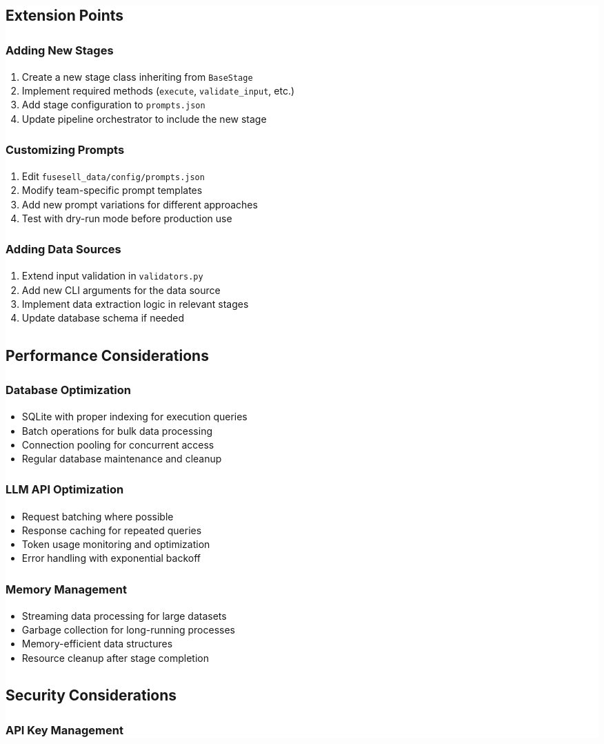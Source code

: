 ## Extension Points

### Adding New Stages

1. Create a new stage class inheriting from `BaseStage`
2. Implement required methods (`execute`, `validate_input`, etc.)
3. Add stage configuration to `prompts.json`
4. Update pipeline orchestrator to include the new stage

### Customizing Prompts

1. Edit `fusesell_data/config/prompts.json`
2. Modify team-specific prompt templates
3. Add new prompt variations for different approaches
4. Test with dry-run mode before production use

### Adding Data Sources

1. Extend input validation in `validators.py`
2. Add new CLI arguments for the data source
3. Implement data extraction logic in relevant stages
4. Update database schema if needed

## Performance Considerations

### Database Optimization

- SQLite with proper indexing for execution queries
- Batch operations for bulk data processing
- Connection pooling for concurrent access
- Regular database maintenance and cleanup

### LLM API Optimization

- Request batching where possible
- Response caching for repeated queries
- Token usage monitoring and optimization
- Error handling with exponential backoff

### Memory Management

- Streaming data processing for large datasets
- Garbage collection for long-running processes
- Memory-efficient data structures
- Resource cleanup after stage completion

## Security Considerations

### API Key Management
